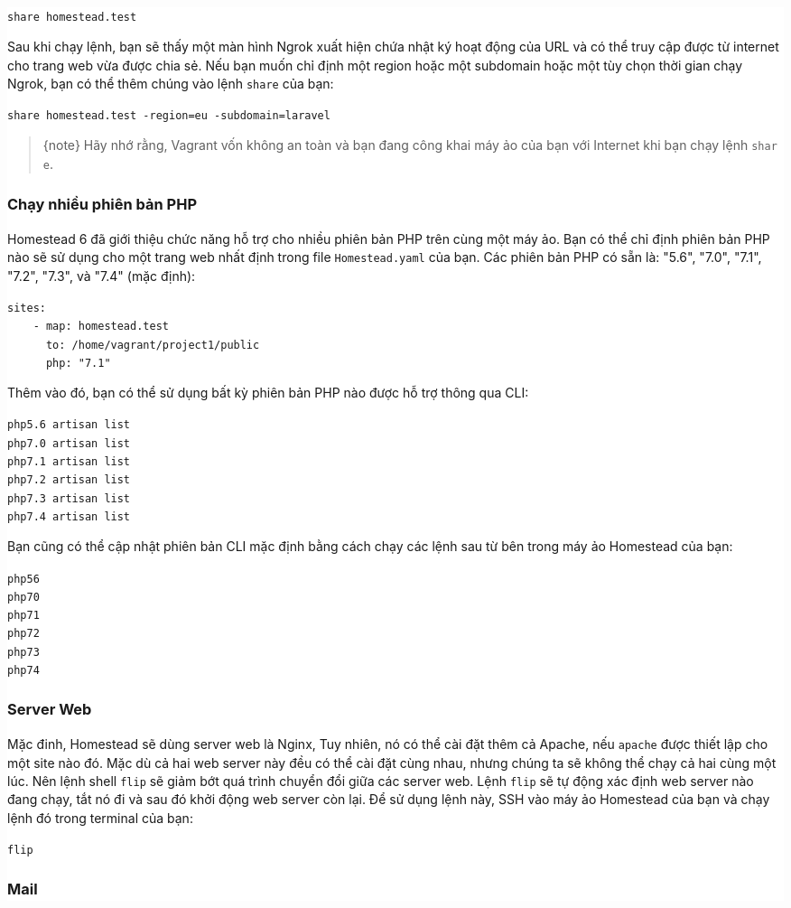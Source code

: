     share homestead.test

Sau khi chạy lệnh, bạn sẽ thấy một màn hình Ngrok xuất hiện chứa nhật ký hoạt động của URL và có thể truy cập được từ internet cho trang web vừa được chia sẻ. Nếu bạn muốn chỉ định một region hoặc một subdomain hoặc một tùy chọn thời gian chạy Ngrok, bạn có thể thêm chúng vào lệnh `share` của bạn:

    share homestead.test -region=eu -subdomain=laravel

> {note} Hãy nhớ rằng, Vagrant vốn không an toàn và bạn đang công khai máy ảo của bạn với Internet khi bạn chạy lệnh `share`.

<a name="multiple-php-versions"></a>
### Chạy nhiều phiên bản PHP

Homestead 6 đã giới thiệu chức năng hỗ trợ cho nhiều phiên bản PHP trên cùng một máy ảo. Bạn có thể chỉ định phiên bản PHP nào sẽ sử dụng cho một trang web nhất định trong file `Homestead.yaml` của bạn. Các phiên bản PHP có sẵn là: "5.6", "7.0", "7.1", "7.2", "7.3", và "7.4" (mặc định):

    sites:
        - map: homestead.test
          to: /home/vagrant/project1/public
          php: "7.1"

Thêm vào đó, bạn có thể sử dụng bất kỳ phiên bản PHP nào được hỗ trợ thông qua CLI:

    php5.6 artisan list
    php7.0 artisan list
    php7.1 artisan list
    php7.2 artisan list
    php7.3 artisan list
    php7.4 artisan list

Bạn cũng có thể cập nhật phiên bản CLI mặc định bằng cách chạy các lệnh sau từ bên trong máy ảo Homestead của bạn:

    php56
    php70
    php71
    php72
    php73
    php74

<a name="web-servers"></a>
### Server Web

Mặc đinh, Homestead sẽ dùng server web là Nginx, Tuy nhiên, nó có thể cài đặt thêm cả Apache, nếu `apache` được thiết lập cho một site nào đó. Mặc dù cả hai web server này đều có thể cài đặt cùng nhau, nhưng chúng ta sẽ không thể chạy cả hai cùng một lúc. Nên lệnh shell `flip` sẽ giảm bớt quá trình chuyển đổi giữa các server web. Lệnh `flip` sẽ tự động xác định web server nào đang chạy, tắt nó đi và sau đó khởi động web server còn lại. Để sử dụng lệnh này, SSH vào máy ảo Homestead của bạn và chạy lệnh đó trong terminal của bạn:

    flip

<a name="mail"></a>
### Mail
